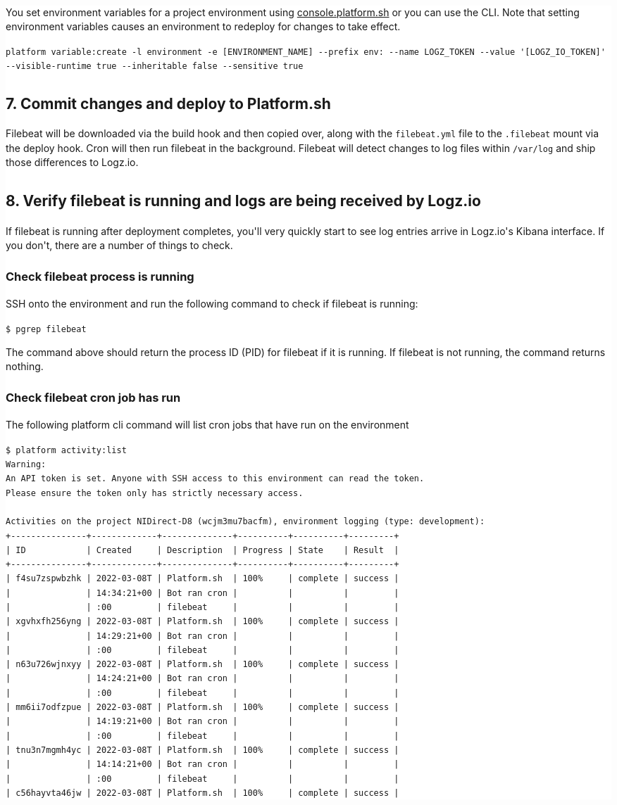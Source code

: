 You set environment variables for a project environment using [console.platform.sh](https://console.platform.sh)
or you can use the CLI.  Note that setting environment variables causes an
environment to redeploy for changes to take effect.

```shell
platform variable:create -l environment -e [ENVIRONMENT_NAME] --prefix env: --name LOGZ_TOKEN --value '[LOGZ_IO_TOKEN]' --visible-runtime true --inheritable false --sensitive true
```

## 7. Commit changes and deploy to Platform.sh

Filebeat will be downloaded via the build hook and then copied over,
along with the `filebeat.yml` file to the `.filebeat` mount via the
deploy hook. Cron will then run filebeat in the background. Filebeat
will detect changes to log files within `/var/log` and ship those
differences to Logz.io.

## 8. Verify filebeat is running and logs are being received by Logz.io

If filebeat is running after deployment completes, you'll very
quickly start to see log entries arrive in Logz.io's Kibana
interface. If you don't, there are a number of things to check.

### Check filebeat process is running

SSH onto the environment and run the following command to check if filebeat is running:

```shell
$ pgrep filebeat
```

The command above should return the process ID (PID) for filebeat if it is
running. If filebeat is not running, the command returns nothing.

### Check filebeat cron job has run

The following platform cli command will list cron jobs that have run on the environment

```shell
$ platform activity:list
Warning:
An API token is set. Anyone with SSH access to this environment can read the token.
Please ensure the token only has strictly necessary access.

Activities on the project NIDirect-D8 (wcjm3mu7bacfm), environment logging (type: development):
+---------------+-------------+--------------+----------+----------+---------+
| ID            | Created     | Description  | Progress | State    | Result  |
+---------------+-------------+--------------+----------+----------+---------+
| f4su7zspwbzhk | 2022-03-08T | Platform.sh  | 100%     | complete | success |
|               | 14:34:21+00 | Bot ran cron |          |          |         |
|               | :00         | filebeat     |          |          |         |
| xgvhxfh256yng | 2022-03-08T | Platform.sh  | 100%     | complete | success |
|               | 14:29:21+00 | Bot ran cron |          |          |         |
|               | :00         | filebeat     |          |          |         |
| n63u726wjnxyy | 2022-03-08T | Platform.sh  | 100%     | complete | success |
|               | 14:24:21+00 | Bot ran cron |          |          |         |
|               | :00         | filebeat     |          |          |         |
| mm6ii7odfzpue | 2022-03-08T | Platform.sh  | 100%     | complete | success |
|               | 14:19:21+00 | Bot ran cron |          |          |         |
|               | :00         | filebeat     |          |          |         |
| tnu3n7mgmh4yc | 2022-03-08T | Platform.sh  | 100%     | complete | success |
|               | 14:14:21+00 | Bot ran cron |          |          |         |
|               | :00         | filebeat     |          |          |         |
| c56hayvta46jw | 2022-03-08T | Platform.sh  | 100%     | complete | success |
```